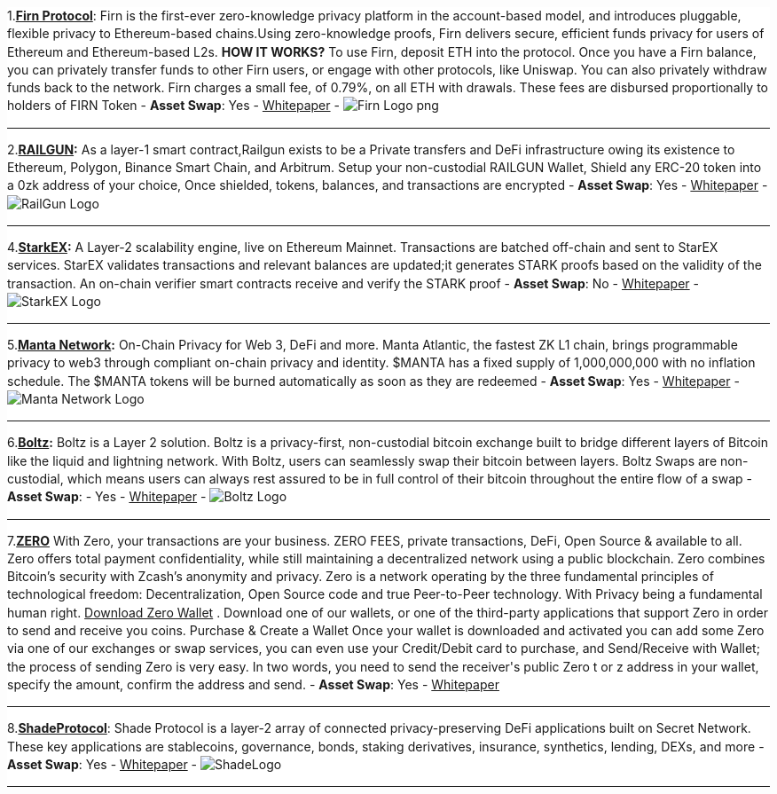 1.**[Firn Protocol](https://app.firn.cash/)**: Firn is the first-ever zero-knowledge privacy platform in the account-based model, and introduces pluggable, flexible privacy to Ethereum-based chains.Using zero-knowledge proofs, Firn delivers secure, efficient funds privacy for users of Ethereum and Ethereum-based L2s. **HOW IT WORKS?**
To use Firn, deposit ETH into the protocol. Once you have a Firn balance, you can privately transfer funds to other Firn users, or engage with other protocols, like Uniswap. You can also privately withdraw funds back to the network. Firn charges a small fee, of 0.79%, on all ETH with drawals. These fees are disbursed proportionally to holders of FIRN Token - **Asset Swap**: Yes - [Whitepaper](https://firn.cash/whitepaper.pdf) - ![Firn Logo png](https://images.app.goo.gl/nbvuxLsGfS63kd5C8)
***

2.**[RAILGUN](https://railgun.org/):** As a layer-1 smart contract,Railgun exists to be a Private transfers and DeFi infrastructure owing its existence to Ethereum, Polygon, Binance Smart Chain, and Arbitrum.
Setup your non-custodial RAILGUN Wallet, Shield any ERC-20 token into a 0zk address of your choice, Once shielded, tokens, balances, and transactions are encrypted - **Asset Swap**: Yes - [Whitepaper](https://docs.railgun.org/wiki) - ![RailGun Logo](https://images.app.goo.gl/sdW7zwBHv9Tjuabd6)
***
4.**[StarkEX](https://starkware.co/starkex/):** A Layer-2 scalability engine, live on Ethereum Mainnet. Transactions are batched off-chain and sent to StarEX services. StarEX validates transactions and relevant balances are updated;it generates STARK proofs based on the validity of the transaction. An on-chain verifier smart contracts receive and verify the STARK proof - **Asset Swap**: No - [Whitepaper](https://docs.starkware.co/starkex-v4/) - ![StarkEX Logo](https://images.app.goo.gl/RtgvKynozNUszECc9)
***
5.**[Manta Network](https://www.manta.network/):** On-Chain Privacy for Web 3, DeFi and more.  Manta Atlantic, the fastest ZK L1 chain, brings programmable privacy to web3 through compliant on-chain privacy and identity. $MANTA has a fixed supply of 1,000,000,000 with no inflation schedule. The $MANTA tokens will be burned automatically as soon as they are redeemed - **Asset Swap**: Yes - [Whitepaper](https://docs.manta.network/) - ![Manta Network Logo](https://images.app.goo.gl/qSSpn8tqMMa9sWpQ7)
***
6.**[Boltz](https://boltz.exchange/):**  Boltz is a Layer 2 solution. Boltz is a privacy-first, non-custodial bitcoin exchange built to bridge different layers of Bitcoin like the liquid and lightning network. With Boltz, users can seamlessly swap their bitcoin between layers. Boltz Swaps are non-custodial, which means users can always rest assured to be in full control of their bitcoin throughout the entire flow of a swap - **Asset Swap**: - Yes - [Whitepaper](https://docs.boltz.exchange/en/latest/) - ![Boltz Logo](https://images.app.goo.gl/rgFN4BY474bUaLEW9)
***
7.**[ZERO](https://zero.directory/)** With Zero, your transactions are your business. ZERO FEES, private transactions, DeFi, Open Source & available to all. Zero offers total payment confidentiality, while still maintaining a decentralized network using a public blockchain. Zero combines Bitcoin’s security with Zcash’s anonymity and privacy. Zero is a network operating by the three fundamental principles of technological freedom: Decentralization, Open Source code and true Peer-to-Peer technology. With Privacy being a fundamental human right. [Download Zero Wallet](https://github.com/zerocurrencycoin/Zero-Wallets/releases)
. Download one of our wallets, or one of the third-party applications that support Zero in order to send and receive you coins. Purchase & Create a Wallet
Once your wallet is downloaded and activated you can add some Zero via one of our exchanges or swap services, you can even use your Credit/Debit card to purchase, and Send/Receive with Wallet; the process of sending Zero is very easy. In two words, you need to send the receiver's public Zero t or z address in your wallet, specify the amount, confirm the address and send. - **Asset Swap**: Yes - [Whitepaper](https://zero.directory/about-zero/)
***
8.**[ShadeProtocol](https://shadeprotocol.io/)**: Shade Protocol is a layer-2 array of connected privacy-preserving DeFi applications built on Secret Network. These key applications are stablecoins, governance, bonds, staking derivatives, insurance, synthetics, lending, DEXs, and more - **Asset Swap**: Yes - [Whitepaper](https://framerusercontent.com/modules/assets/aAMeX7kkaxljkFRXRIN4CElVJbo~pEHSkrNceWvWuHWRiNuOD_CQEuYf_tS-dLtgATuz0QY.pdf) - ![ShadeLogo](https://images.app.goo.gl/BYQjbG3x8STBQdau9)
***